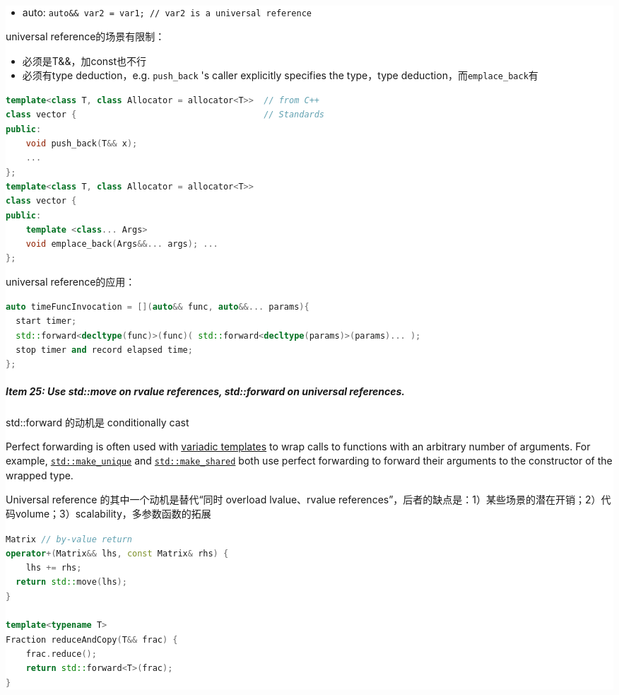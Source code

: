 * auto: `auto&& var2 = var1; // var2 is a universal reference`

universal reference的场景有限制：

* 必须是T&&，加const也不行
* 必须有type deduction，e.g. `push_back` 's caller explicitly specifies the type，type deduction，而`emplace_back`有

```c++
template<class T, class Allocator = allocator<T>>  // from C++
class vector {                                     // Standards
public:
	void push_back(T&& x);
	...
};
template<class T, class Allocator = allocator<T>>  
class vector {
public:
	template <class... Args>
	void emplace_back(Args&&... args); ...
};
```

universal reference的应用：

```c++
auto timeFuncInvocation = [](auto&& func, auto&&... params){
  start timer;
  std::forward<decltype(func)>(func)( std::forward<decltype(params)>(params)... );
  stop timer and record elapsed time;
};
```



##### Item 25: Use **std::move** on rvalue references, **std::forward** on universal references.

std::forward 的动机是 conditionally cast

Perfect forwarding is often used with [variadic templates](http://en.cppreference.com/w/cpp/language/parameter_pack) to wrap calls to functions with an arbitrary number of arguments. For example, [`std::make_unique`](http://en.cppreference.com/w/cpp/memory/unique_ptr/make_unique) and [`std::make_shared`](http://en.cppreference.com/w/cpp/memory/shared_ptr/make_shared) both use perfect forwarding to forward their arguments to the constructor of the wrapped type.

Universal reference 的其中一个动机是替代“同时 overload lvalue、rvalue references”，后者的缺点是：1）某些场景的潜在开销；2）代码volume；3）scalability，多参数函数的拓展

```c++
Matrix // by-value return 
operator+(Matrix&& lhs, const Matrix& rhs) {
	lhs += rhs;
  return std::move(lhs);
}

template<typename T>
Fraction reduceAndCopy(T&& frac) {
	frac.reduce();
	return std::forward<T>(frac);
}
```

